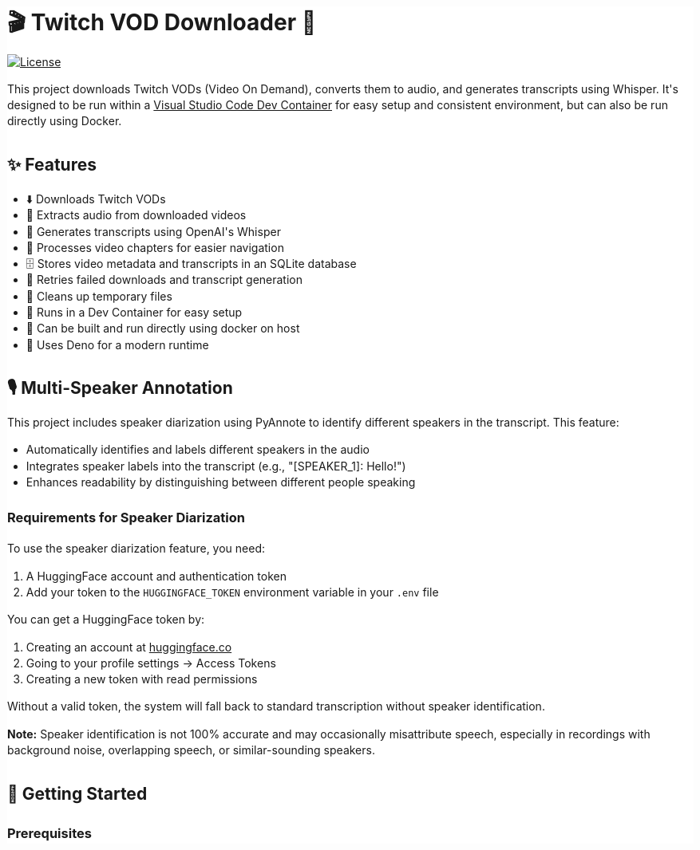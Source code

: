 # 🎬 Twitch VOD Downloader 🤖

[![License](https://img.shields.io/badge/License-MIT-blue.svg)](LICENSE)

This project downloads Twitch VODs (Video On Demand), converts them to audio, and generates transcripts using Whisper. It's designed to be run within a [Visual Studio Code Dev Container](https://code.visualstudio.com/docs/devcontainers/containers) for easy setup and consistent environment, but can also be run directly using Docker.

## ✨ Features

- ⬇️ Downloads Twitch VODs
- 🎵 Extracts audio from downloaded videos
- 📝 Generates transcripts using OpenAI's Whisper
- 📑 Processes video chapters for easier navigation
- 🗄️ Stores video metadata and transcripts in an SQLite database
- 🔄 Retries failed downloads and transcript generation
- 🧹 Cleans up temporary files
- 🐳 Runs in a Dev Container for easy setup
- 🐳 Can be built and run directly using docker on host
- 🚀 Uses Deno for a modern runtime


## 🎙️ Multi-Speaker Annotation

This project includes speaker diarization using PyAnnote to identify different speakers in the transcript. This feature:

- Automatically identifies and labels different speakers in the audio
- Integrates speaker labels into the transcript (e.g., "[SPEAKER_1]: Hello!")
- Enhances readability by distinguishing between different people speaking

### Requirements for Speaker Diarization

To use the speaker diarization feature, you need:

1. A HuggingFace account and authentication token
2. Add your token to the `HUGGINGFACE_TOKEN` environment variable in your `.env` file

You can get a HuggingFace token by:
1. Creating an account at [huggingface.co](https://huggingface.co)
2. Going to your profile settings → Access Tokens
3. Creating a new token with read permissions

Without a valid token, the system will fall back to standard transcription without speaker identification.

**Note:** Speaker identification is not 100% accurate and may occasionally misattribute speech, especially in recordings with background noise, overlapping speech, or similar-sounding speakers.

## 🚀 Getting Started

### Prerequisites
